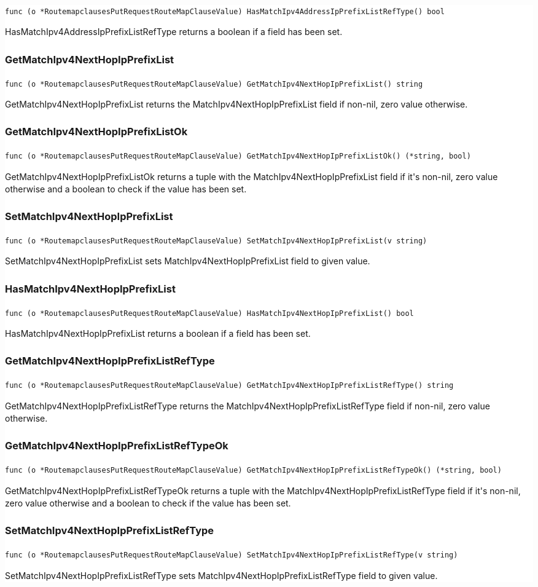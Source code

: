 `func (o *RoutemapclausesPutRequestRouteMapClauseValue) HasMatchIpv4AddressIpPrefixListRefType() bool`

HasMatchIpv4AddressIpPrefixListRefType returns a boolean if a field has been set.

### GetMatchIpv4NextHopIpPrefixList

`func (o *RoutemapclausesPutRequestRouteMapClauseValue) GetMatchIpv4NextHopIpPrefixList() string`

GetMatchIpv4NextHopIpPrefixList returns the MatchIpv4NextHopIpPrefixList field if non-nil, zero value otherwise.

### GetMatchIpv4NextHopIpPrefixListOk

`func (o *RoutemapclausesPutRequestRouteMapClauseValue) GetMatchIpv4NextHopIpPrefixListOk() (*string, bool)`

GetMatchIpv4NextHopIpPrefixListOk returns a tuple with the MatchIpv4NextHopIpPrefixList field if it's non-nil, zero value otherwise
and a boolean to check if the value has been set.

### SetMatchIpv4NextHopIpPrefixList

`func (o *RoutemapclausesPutRequestRouteMapClauseValue) SetMatchIpv4NextHopIpPrefixList(v string)`

SetMatchIpv4NextHopIpPrefixList sets MatchIpv4NextHopIpPrefixList field to given value.

### HasMatchIpv4NextHopIpPrefixList

`func (o *RoutemapclausesPutRequestRouteMapClauseValue) HasMatchIpv4NextHopIpPrefixList() bool`

HasMatchIpv4NextHopIpPrefixList returns a boolean if a field has been set.

### GetMatchIpv4NextHopIpPrefixListRefType

`func (o *RoutemapclausesPutRequestRouteMapClauseValue) GetMatchIpv4NextHopIpPrefixListRefType() string`

GetMatchIpv4NextHopIpPrefixListRefType returns the MatchIpv4NextHopIpPrefixListRefType field if non-nil, zero value otherwise.

### GetMatchIpv4NextHopIpPrefixListRefTypeOk

`func (o *RoutemapclausesPutRequestRouteMapClauseValue) GetMatchIpv4NextHopIpPrefixListRefTypeOk() (*string, bool)`

GetMatchIpv4NextHopIpPrefixListRefTypeOk returns a tuple with the MatchIpv4NextHopIpPrefixListRefType field if it's non-nil, zero value otherwise
and a boolean to check if the value has been set.

### SetMatchIpv4NextHopIpPrefixListRefType

`func (o *RoutemapclausesPutRequestRouteMapClauseValue) SetMatchIpv4NextHopIpPrefixListRefType(v string)`

SetMatchIpv4NextHopIpPrefixListRefType sets MatchIpv4NextHopIpPrefixListRefType field to given value.
